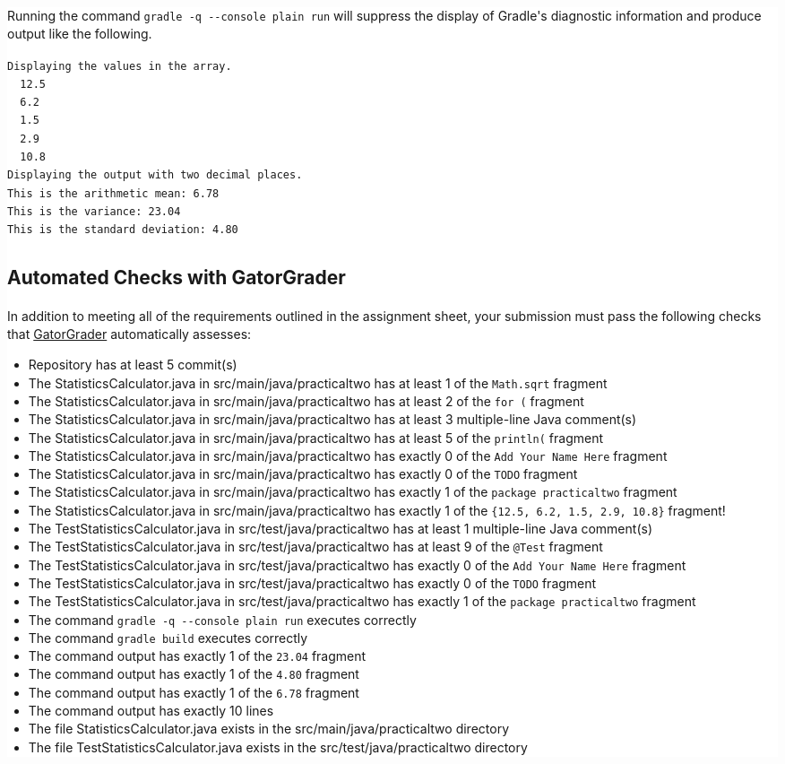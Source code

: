 Running the command `gradle -q --console plain run` will suppress the display of Gradle's diagnostic information and produce output like the following.

```
Displaying the values in the array.
  12.5
  6.2
  1.5
  2.9
  10.8
Displaying the output with two decimal places.
This is the arithmetic mean: 6.78
This is the variance: 23.04
This is the standard deviation: 4.80
```

## Automated Checks with GatorGrader

In addition to meeting all of the requirements outlined in the assignment sheet, your submission must pass the following checks that [GatorGrader](https://github.com/GatorEducator/gatorgrader) automatically assesses:

- Repository has at least 5 commit(s)
- The StatisticsCalculator.java in src/main/java/practicaltwo has at least 1 of the `Math.sqrt` fragment
- The StatisticsCalculator.java in src/main/java/practicaltwo has at least 2 of the `for (` fragment
- The StatisticsCalculator.java in src/main/java/practicaltwo has at least 3 multiple-line Java comment(s)
- The StatisticsCalculator.java in src/main/java/practicaltwo has at least 5 of the `println(` fragment
- The StatisticsCalculator.java in src/main/java/practicaltwo has exactly 0 of the `Add Your Name Here` fragment
- The StatisticsCalculator.java in src/main/java/practicaltwo has exactly 0 of the `TODO` fragment
- The StatisticsCalculator.java in src/main/java/practicaltwo has exactly 1 of the `package practicaltwo` fragment
- The StatisticsCalculator.java in src/main/java/practicaltwo has exactly 1 of the `{12.5, 6.2, 1.5, 2.9, 10.8}` fragment!
- The TestStatisticsCalculator.java in src/test/java/practicaltwo has at least 1 multiple-line Java comment(s)
- The TestStatisticsCalculator.java in src/test/java/practicaltwo has at least 9 of the `@Test` fragment
- The TestStatisticsCalculator.java in src/test/java/practicaltwo has exactly 0 of the `Add Your Name Here` fragment
- The TestStatisticsCalculator.java in src/test/java/practicaltwo has exactly 0 of the `TODO` fragment
- The TestStatisticsCalculator.java in src/test/java/practicaltwo has exactly 1 of the `package practicaltwo` fragment
- The command `gradle -q --console plain run` executes correctly
- The command `gradle build` executes correctly
- The command output has exactly 1 of the `23.04` fragment
- The command output has exactly 1 of the `4.80` fragment
- The command output has exactly 1 of the `6.78` fragment
- The command output has exactly 10 lines
- The file StatisticsCalculator.java exists in the src/main/java/practicaltwo directory
- The file TestStatisticsCalculator.java exists in the src/test/java/practicaltwo directory
